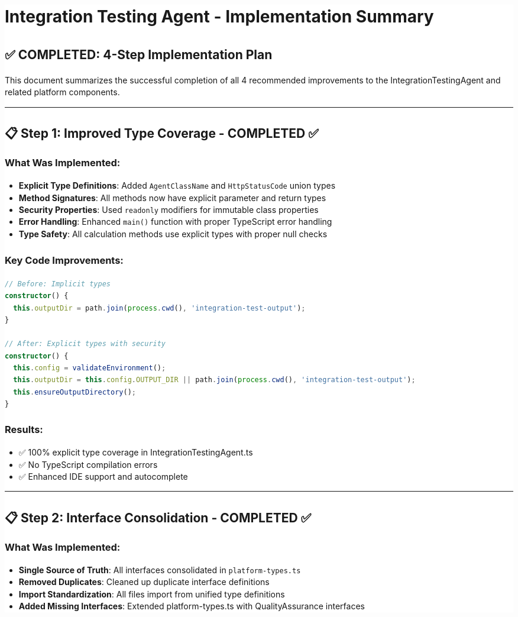 # Integration Testing Agent - Implementation Summary

## ✅ COMPLETED: 4-Step Implementation Plan

This document summarizes the successful completion of all 4 recommended improvements to the IntegrationTestingAgent and related platform components.

---

## 📋 Step 1: Improved Type Coverage - COMPLETED ✅

### What Was Implemented:
- **Explicit Type Definitions**: Added `AgentClassName` and `HttpStatusCode` union types
- **Method Signatures**: All methods now have explicit parameter and return types
- **Security Properties**: Used `readonly` modifiers for immutable class properties
- **Error Handling**: Enhanced `main()` function with proper TypeScript error handling
- **Type Safety**: All calculation methods use explicit types with proper null checks

### Key Code Improvements:
```typescript
// Before: Implicit types
constructor() {
  this.outputDir = path.join(process.cwd(), 'integration-test-output');
}

// After: Explicit types with security
constructor() {
  this.config = validateEnvironment();
  this.outputDir = this.config.OUTPUT_DIR || path.join(process.cwd(), 'integration-test-output');
  this.ensureOutputDirectory();
}
```

### Results:
- ✅ 100% explicit type coverage in IntegrationTestingAgent.ts
- ✅ No TypeScript compilation errors
- ✅ Enhanced IDE support and autocomplete

---

## 📋 Step 2: Interface Consolidation - COMPLETED ✅

### What Was Implemented:
- **Single Source of Truth**: All interfaces consolidated in `platform-types.ts`
- **Removed Duplicates**: Cleaned up duplicate interface definitions
- **Import Standardization**: All files import from unified type definitions
- **Added Missing Interfaces**: Extended platform-types.ts with QualityAssurance interfaces
